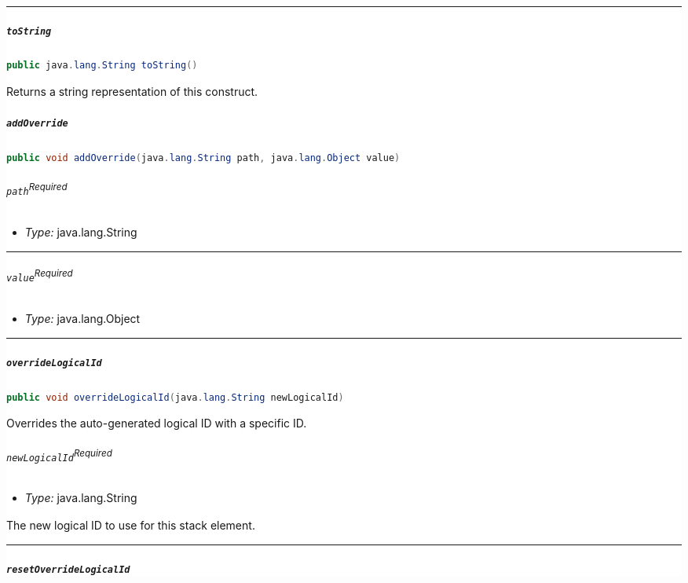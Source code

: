 
---

##### `toString` <a name="toString" id="@cdktf/provider-gitlab.projectCustomAttribute.ProjectCustomAttribute.toString"></a>

```java
public java.lang.String toString()
```

Returns a string representation of this construct.

##### `addOverride` <a name="addOverride" id="@cdktf/provider-gitlab.projectCustomAttribute.ProjectCustomAttribute.addOverride"></a>

```java
public void addOverride(java.lang.String path, java.lang.Object value)
```

###### `path`<sup>Required</sup> <a name="path" id="@cdktf/provider-gitlab.projectCustomAttribute.ProjectCustomAttribute.addOverride.parameter.path"></a>

- *Type:* java.lang.String

---

###### `value`<sup>Required</sup> <a name="value" id="@cdktf/provider-gitlab.projectCustomAttribute.ProjectCustomAttribute.addOverride.parameter.value"></a>

- *Type:* java.lang.Object

---

##### `overrideLogicalId` <a name="overrideLogicalId" id="@cdktf/provider-gitlab.projectCustomAttribute.ProjectCustomAttribute.overrideLogicalId"></a>

```java
public void overrideLogicalId(java.lang.String newLogicalId)
```

Overrides the auto-generated logical ID with a specific ID.

###### `newLogicalId`<sup>Required</sup> <a name="newLogicalId" id="@cdktf/provider-gitlab.projectCustomAttribute.ProjectCustomAttribute.overrideLogicalId.parameter.newLogicalId"></a>

- *Type:* java.lang.String

The new logical ID to use for this stack element.

---

##### `resetOverrideLogicalId` <a name="resetOverrideLogicalId" id="@cdktf/provider-gitlab.projectCustomAttribute.ProjectCustomAttribute.resetOverrideLogicalId"></a>
